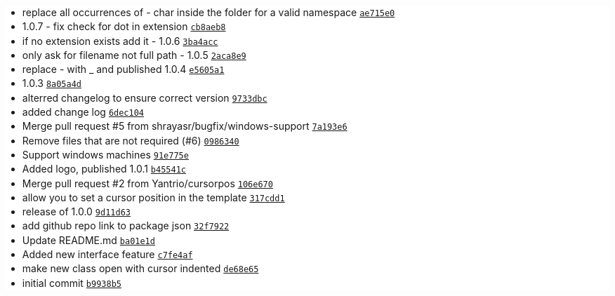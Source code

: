- replace all occurrences of - char inside the folder for a valid namespace [`ae715e0`](https://github.com/chrisgroks/csharpextensions/commit/ae715e0)
- 1.0.7 - fix check for dot in extension [`cb8aeb8`](https://github.com/chrisgroks/csharpextensions/commit/cb8aeb8)
- if no extension exists add it - 1.0.6 [`3ba4acc`](https://github.com/chrisgroks/csharpextensions/commit/3ba4acc)
- only ask for filename not full path - 1.0.5 [`2aca8e9`](https://github.com/chrisgroks/csharpextensions/commit/2aca8e9)
- replace - with _ and published 1.0.4 [`e5605a1`](https://github.com/chrisgroks/csharpextensions/commit/e5605a1)
- 1.0.3 [`8a05a4d`](https://github.com/chrisgroks/csharpextensions/commit/8a05a4d)
- alterred changelog to ensure correct version [`9733dbc`](https://github.com/chrisgroks/csharpextensions/commit/9733dbc)
- added change log [`6dec104`](https://github.com/chrisgroks/csharpextensions/commit/6dec104)
- Merge pull request #5 from shrayasr/bugfix/windows-support [`7a193e6`](https://github.com/chrisgroks/csharpextensions/commit/7a193e6)
- Remove files that are not required (#6) [`0986340`](https://github.com/chrisgroks/csharpextensions/commit/0986340)
- Support windows machines [`91e775e`](https://github.com/chrisgroks/csharpextensions/commit/91e775e)
- Added logo, published 1.0.1 [`b45541c`](https://github.com/chrisgroks/csharpextensions/commit/b45541c)
- Merge pull request #2 from Yantrio/cursorpos [`106e670`](https://github.com/chrisgroks/csharpextensions/commit/106e670)
- allow you to set a cursor position in the template [`317cdd1`](https://github.com/chrisgroks/csharpextensions/commit/317cdd1)
- release of 1.0.0 [`9d11d63`](https://github.com/chrisgroks/csharpextensions/commit/9d11d63)
- add github repo link to package json [`32f7922`](https://github.com/chrisgroks/csharpextensions/commit/32f7922)
- Update README.md [`ba01e1d`](https://github.com/chrisgroks/csharpextensions/commit/ba01e1d)
- Added new interface feature [`c7fe4af`](https://github.com/chrisgroks/csharpextensions/commit/c7fe4af)
- make new class open with cursor indented [`de68e65`](https://github.com/chrisgroks/csharpextensions/commit/de68e65)
- initial commit [`b9938b5`](https://github.com/chrisgroks/csharpextensions/commit/b9938b5)

